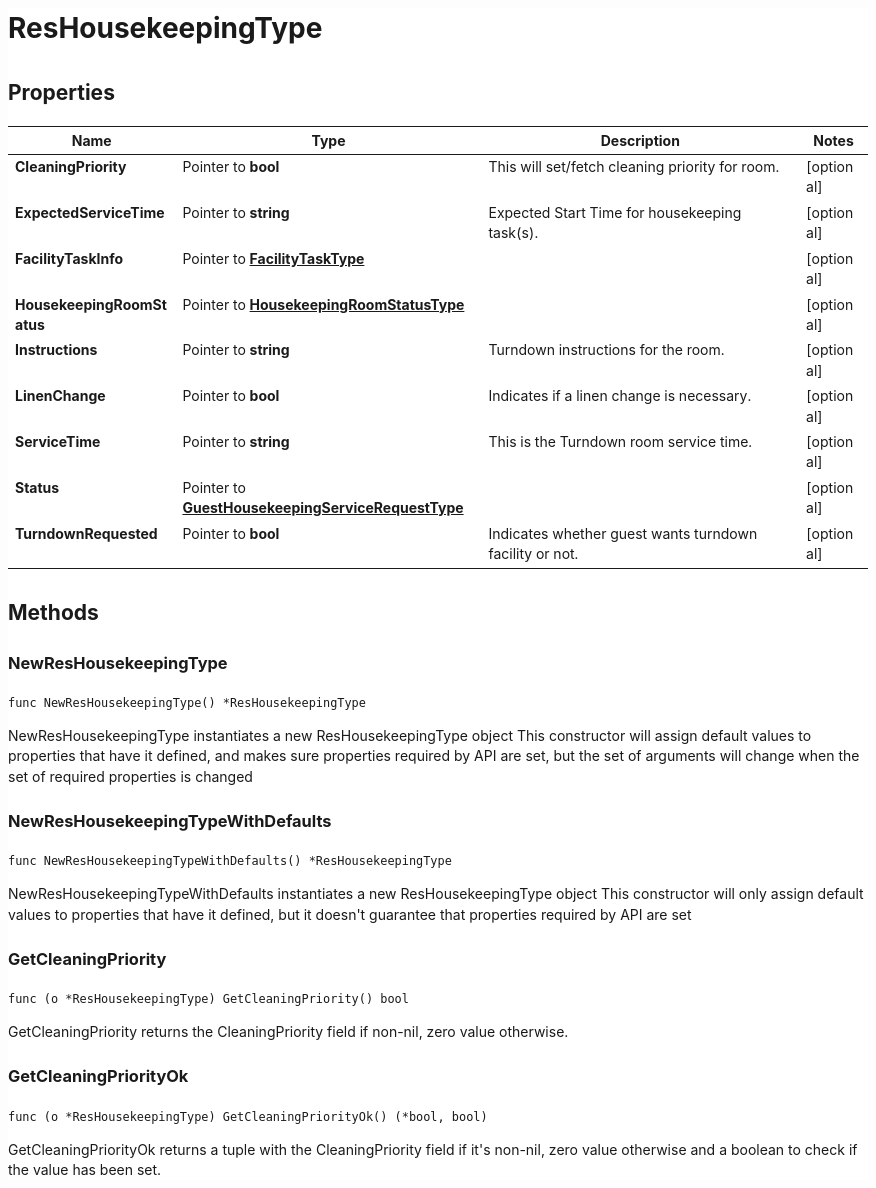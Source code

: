 # ResHousekeepingType

## Properties

Name | Type | Description | Notes
------------ | ------------- | ------------- | -------------
**CleaningPriority** | Pointer to **bool** | This will set/fetch cleaning priority for room. | [optional] 
**ExpectedServiceTime** | Pointer to **string** | Expected Start Time for housekeeping task(s). | [optional] 
**FacilityTaskInfo** | Pointer to [**FacilityTaskType**](FacilityTaskType.md) |  | [optional] 
**HousekeepingRoomStatus** | Pointer to [**HousekeepingRoomStatusType**](HousekeepingRoomStatusType.md) |  | [optional] 
**Instructions** | Pointer to **string** | Turndown instructions for the room. | [optional] 
**LinenChange** | Pointer to **bool** | Indicates if a linen change is necessary. | [optional] 
**ServiceTime** | Pointer to **string** | This is the Turndown room service time. | [optional] 
**Status** | Pointer to [**GuestHousekeepingServiceRequestType**](GuestHousekeepingServiceRequestType.md) |  | [optional] 
**TurndownRequested** | Pointer to **bool** | Indicates whether guest wants turndown facility or not. | [optional] 

## Methods

### NewResHousekeepingType

`func NewResHousekeepingType() *ResHousekeepingType`

NewResHousekeepingType instantiates a new ResHousekeepingType object
This constructor will assign default values to properties that have it defined,
and makes sure properties required by API are set, but the set of arguments
will change when the set of required properties is changed

### NewResHousekeepingTypeWithDefaults

`func NewResHousekeepingTypeWithDefaults() *ResHousekeepingType`

NewResHousekeepingTypeWithDefaults instantiates a new ResHousekeepingType object
This constructor will only assign default values to properties that have it defined,
but it doesn't guarantee that properties required by API are set

### GetCleaningPriority

`func (o *ResHousekeepingType) GetCleaningPriority() bool`

GetCleaningPriority returns the CleaningPriority field if non-nil, zero value otherwise.

### GetCleaningPriorityOk

`func (o *ResHousekeepingType) GetCleaningPriorityOk() (*bool, bool)`

GetCleaningPriorityOk returns a tuple with the CleaningPriority field if it's non-nil, zero value otherwise
and a boolean to check if the value has been set.
